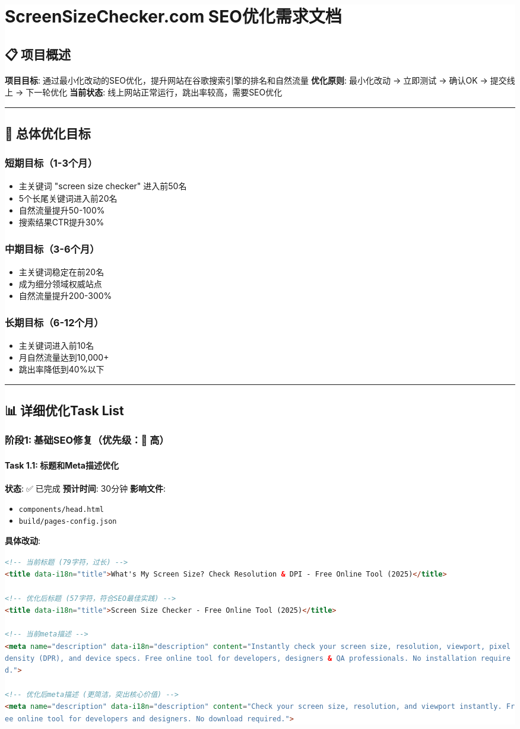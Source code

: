 # ScreenSizeChecker.com SEO优化需求文档

## 📋 项目概述

**项目目标**: 通过最小化改动的SEO优化，提升网站在谷歌搜索引擎的排名和自然流量
**优化原则**: 最小化改动 → 立即测试 → 确认OK → 提交线上 → 下一轮优化
**当前状态**: 线上网站正常运行，跳出率较高，需要SEO优化

---

## 🎯 总体优化目标

### 短期目标（1-3个月）
- 主关键词 "screen size checker" 进入前50名
- 5个长尾关键词进入前20名
- 自然流量提升50-100%
- 搜索结果CTR提升30%

### 中期目标（3-6个月）
- 主关键词稳定在前20名
- 成为细分领域权威站点
- 自然流量提升200-300%

### 长期目标（6-12个月）
- 主关键词进入前10名
- 月自然流量达到10,000+
- 跳出率降低到40%以下

---

## 📊 详细优化Task List

### 阶段1: 基础SEO修复（优先级：🔴 高）

#### Task 1.1: 标题和Meta描述优化
**状态**: ✅ 已完成
**预计时间**: 30分钟
**影响文件**:
- `components/head.html`
- `build/pages-config.json`

**具体改动**:
```html
<!-- 当前标题 (79字符，过长) -->
<title data-i18n="title">What's My Screen Size? Check Resolution & DPI - Free Online Tool (2025)</title>

<!-- 优化后标题 (57字符，符合SEO最佳实践) -->
<title data-i18n="title">Screen Size Checker - Free Online Tool (2025)</title>

<!-- 当前meta描述 -->
<meta name="description" data-i18n="description" content="Instantly check your screen size, resolution, viewport, pixel density (DPR), and device specs. Free online tool for developers, designers & QA professionals. No installation required.">

<!-- 优化后meta描述 (更简洁，突出核心价值) -->
<meta name="description" data-i18n="description" content="Check your screen size, resolution, and viewport instantly. Free online tool for developers and designers. No download required.">
```
